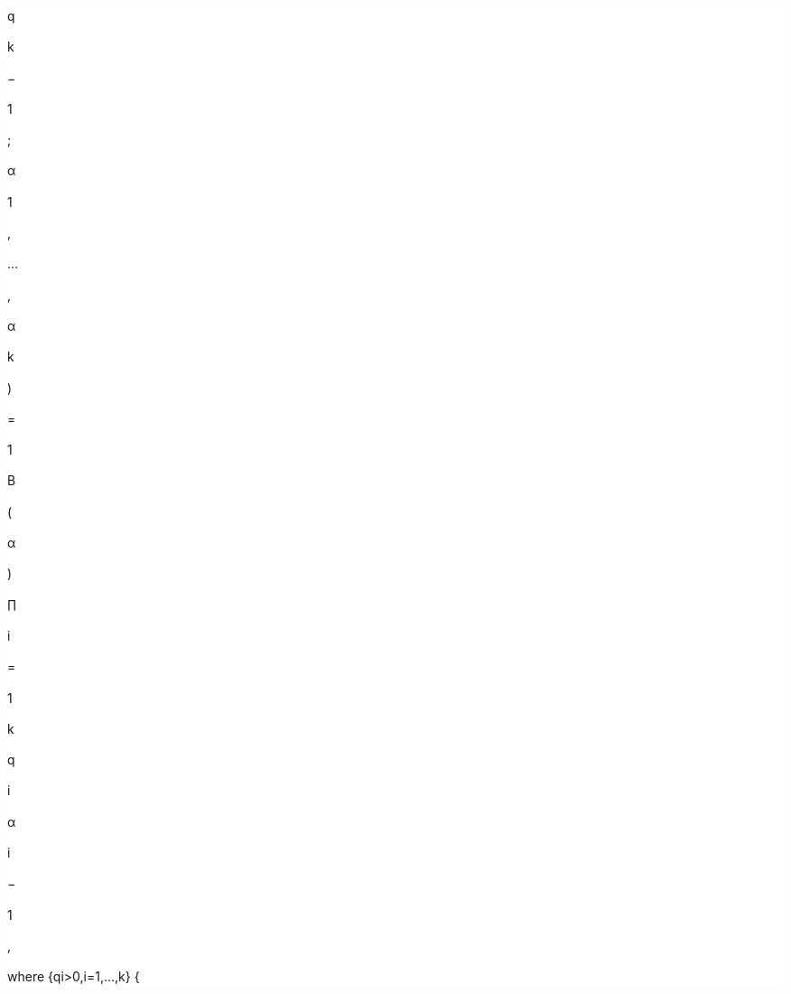 q

k

−

1

;

α

1

,

…

,

α

k

)

=

1

B

(

α

)

∏

i

=

1

k

q

i

α

i

−

1

,


where {qi>0,i=1,…,k}
{
